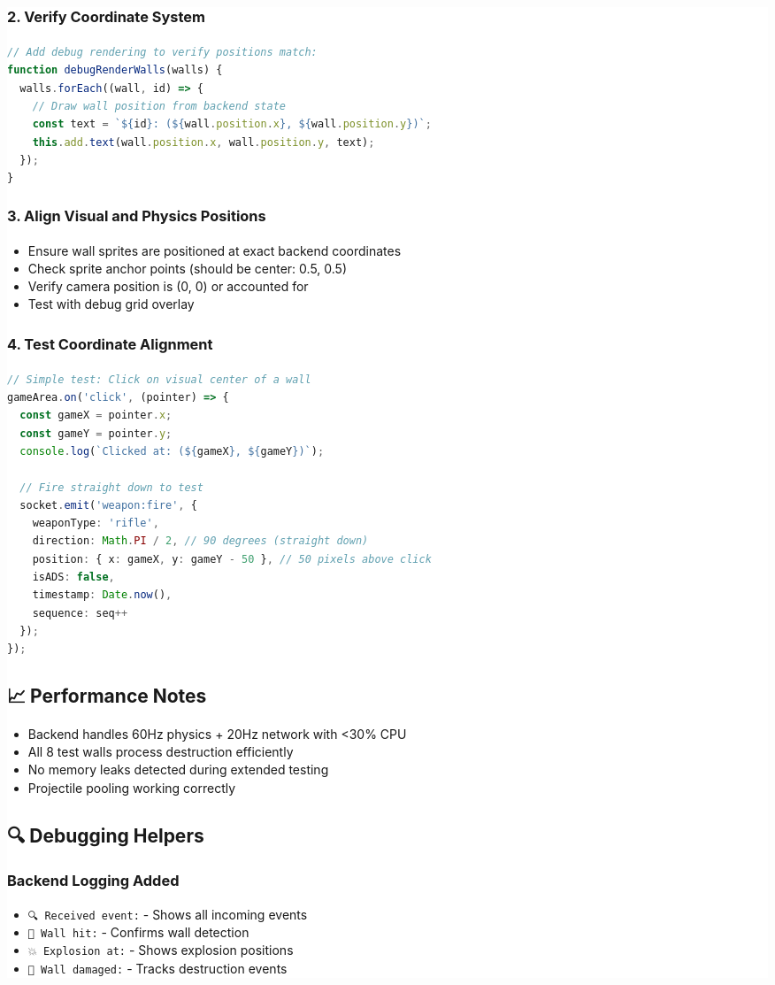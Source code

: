 ### 2. **Verify Coordinate System**
```typescript
// Add debug rendering to verify positions match:
function debugRenderWalls(walls) {
  walls.forEach((wall, id) => {
    // Draw wall position from backend state
    const text = `${id}: (${wall.position.x}, ${wall.position.y})`;
    this.add.text(wall.position.x, wall.position.y, text);
  });
}
```

### 3. **Align Visual and Physics Positions**
- Ensure wall sprites are positioned at exact backend coordinates
- Check sprite anchor points (should be center: 0.5, 0.5)
- Verify camera position is (0, 0) or accounted for
- Test with debug grid overlay

### 4. **Test Coordinate Alignment**
```typescript
// Simple test: Click on visual center of a wall
gameArea.on('click', (pointer) => {
  const gameX = pointer.x;
  const gameY = pointer.y;
  console.log(`Clicked at: (${gameX}, ${gameY})`);
  
  // Fire straight down to test
  socket.emit('weapon:fire', {
    weaponType: 'rifle',
    direction: Math.PI / 2, // 90 degrees (straight down)
    position: { x: gameX, y: gameY - 50 }, // 50 pixels above click
    isADS: false,
    timestamp: Date.now(),
    sequence: seq++
  });
});
```

## 📈 Performance Notes

- Backend handles 60Hz physics + 20Hz network with <30% CPU
- All 8 test walls process destruction efficiently
- No memory leaks detected during extended testing
- Projectile pooling working correctly

## 🔍 Debugging Helpers

### Backend Logging Added
- `🔍 Received event:` - Shows all incoming events
- `🎯 Wall hit:` - Confirms wall detection
- `💥 Explosion at:` - Shows explosion positions
- `🧱 Wall damaged:` - Tracks destruction events
